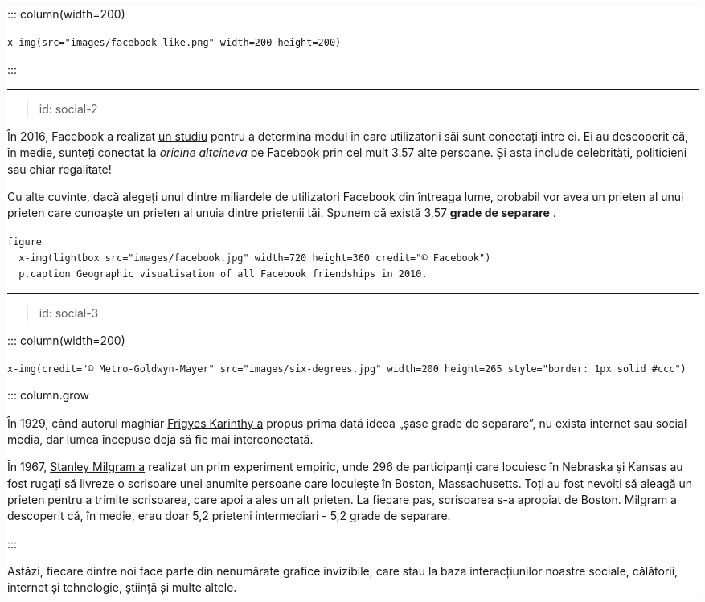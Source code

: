::: column(width=200)

    x-img(src="images/facebook-like.png" width=200 height=200)

:::

---
> id: social-2

În 2016, Facebook a realizat [un studiu](https://research.facebook.com/blog/three-and-a-half-degrees-of-separation/) pentru a determina modul în care utilizatorii săi sunt conectați între ei. Ei au descoperit că, în medie, sunteți conectat la _oricine altcineva_ pe Facebook prin cel mult 3.57 alte persoane. Și asta include celebrități, politicieni sau chiar regalitate! 

Cu alte cuvinte, dacă alegeți unul dintre miliardele de utilizatori Facebook din întreaga lume, probabil vor avea un prieten al unui prieten care cunoaște un prieten al unuia dintre prietenii tăi. Spunem că există 3,57 __grade de separare__ . 

    figure
      x-img(lightbox src="images/facebook.jpg" width=720 height=360 credit="© Facebook")
      p.caption Geographic visualisation of all Facebook friendships in 2010.

---
> id: social-3

::: column(width=200)

    x-img(credit="© Metro-Goldwyn-Mayer" src="images/six-degrees.jpg" width=200 height=265 style="border: 1px solid #ccc")

::: column.grow

În 1929, când autorul maghiar [Frigyes Karinthy a](bio:karinthy) propus prima dată ideea „șase grade de separare”, nu exista internet sau social media, dar lumea începuse deja să fie mai interconectată. 

În 1967, [Stanley Milgram a](bio:milgram) realizat un prim experiment empiric, unde 296 de participanți care locuiesc în Nebraska și Kansas au fost rugați să livreze o scrisoare unei anumite persoane care locuiește în Boston, Massachusetts. Toți au fost nevoiți să aleagă un prieten pentru a trimite scrisoarea, care apoi a ales un alt prieten. La fiecare pas, scrisoarea s-a apropiat de Boston. Milgram a descoperit că, în medie, erau doar 5,2 prieteni intermediari - 5,2 grade de separare. 

:::

Astăzi, fiecare dintre noi face parte din nenumărate grafice invizibile, care stau la baza interacțiunilor noastre sociale, călătorii, internet și tehnologie, știință și multe altele.
